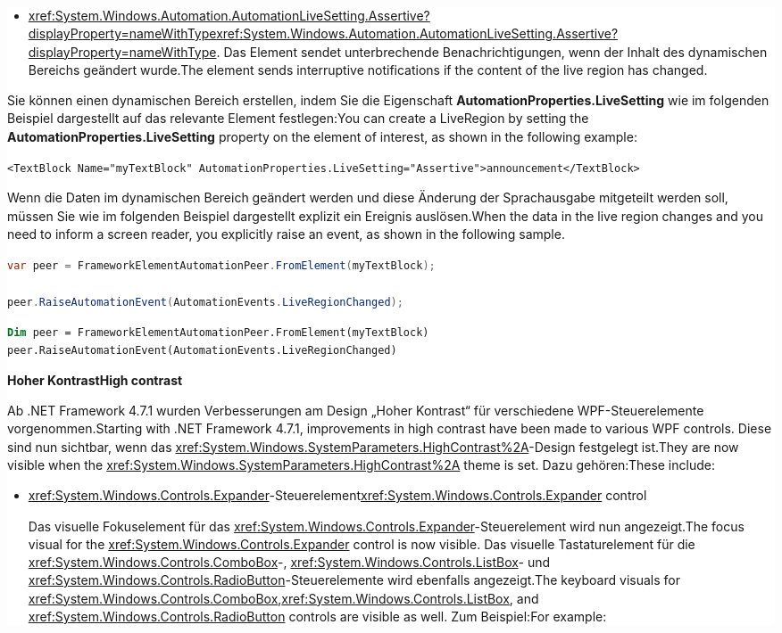   - <span data-ttu-id="59e09-294"><xref:System.Windows.Automation.AutomationLiveSetting.Assertive?displayProperty=nameWithType></span><span class="sxs-lookup"><span data-stu-id="59e09-294"><xref:System.Windows.Automation.AutomationLiveSetting.Assertive?displayProperty=nameWithType>.</span></span> <span data-ttu-id="59e09-295">Das Element sendet unterbrechende Benachrichtigungen, wenn der Inhalt des dynamischen Bereichs geändert wurde.</span><span class="sxs-lookup"><span data-stu-id="59e09-295">The element sends interruptive notifications if the content of the live region has changed.</span></span>

<span data-ttu-id="59e09-296">Sie können einen dynamischen Bereich erstellen, indem Sie die Eigenschaft **AutomationProperties.LiveSetting** wie im folgenden Beispiel dargestellt auf das relevante Element festlegen:</span><span class="sxs-lookup"><span data-stu-id="59e09-296">You can create a LiveRegion by setting the **AutomationProperties.LiveSetting** property on the element of interest, as shown in the following example:</span></span>

```xaml
<TextBlock Name="myTextBlock" AutomationProperties.LiveSetting="Assertive">announcement</TextBlock>
```

<span data-ttu-id="59e09-297">Wenn die Daten im dynamischen Bereich geändert werden und diese Änderung der Sprachausgabe mitgeteilt werden soll, müssen Sie wie im folgenden Beispiel dargestellt explizit ein Ereignis auslösen.</span><span class="sxs-lookup"><span data-stu-id="59e09-297">When the data in the live region changes and you need to inform a screen reader, you explicitly raise an event, as shown in the following sample.</span></span>

```csharp
var peer = FrameworkElementAutomationPeer.FromElement(myTextBlock);

peer.RaiseAutomationEvent(AutomationEvents.LiveRegionChanged);
```

```vb
Dim peer = FrameworkElementAutomationPeer.FromElement(myTextBlock)
peer.RaiseAutomationEvent(AutomationEvents.LiveRegionChanged)

```

<span data-ttu-id="59e09-298">**Hoher Kontrast**</span><span class="sxs-lookup"><span data-stu-id="59e09-298">**High contrast**</span></span>

<span data-ttu-id="59e09-299">Ab .NET Framework 4.7.1 wurden Verbesserungen am Design „Hoher Kontrast“ für verschiedene WPF-Steuerelemente vorgenommen.</span><span class="sxs-lookup"><span data-stu-id="59e09-299">Starting with .NET Framework 4.7.1, improvements in high contrast have been made to various WPF controls.</span></span> <span data-ttu-id="59e09-300">Diese sind nun sichtbar, wenn das <xref:System.Windows.SystemParameters.HighContrast%2A>-Design festgelegt ist.</span><span class="sxs-lookup"><span data-stu-id="59e09-300">They are now visible when the <xref:System.Windows.SystemParameters.HighContrast%2A> theme is set.</span></span> <span data-ttu-id="59e09-301">Dazu gehören:</span><span class="sxs-lookup"><span data-stu-id="59e09-301">These include:</span></span>

- <span data-ttu-id="59e09-302"><xref:System.Windows.Controls.Expander>-Steuerelement</span><span class="sxs-lookup"><span data-stu-id="59e09-302"><xref:System.Windows.Controls.Expander> control</span></span>

  <span data-ttu-id="59e09-303">Das visuelle Fokuselement für das <xref:System.Windows.Controls.Expander>-Steuerelement wird nun angezeigt.</span><span class="sxs-lookup"><span data-stu-id="59e09-303">The focus visual for the  <xref:System.Windows.Controls.Expander> control is now visible.</span></span> <span data-ttu-id="59e09-304">Das visuelle Tastaturelement für die <xref:System.Windows.Controls.ComboBox>-, <xref:System.Windows.Controls.ListBox>- und <xref:System.Windows.Controls.RadioButton>-Steuerelemente wird ebenfalls angezeigt.</span><span class="sxs-lookup"><span data-stu-id="59e09-304">The keyboard visuals for <xref:System.Windows.Controls.ComboBox>,<xref:System.Windows.Controls.ListBox>, and <xref:System.Windows.Controls.RadioButton> controls are visible as well.</span></span> <span data-ttu-id="59e09-305">Zum Beispiel:</span><span class="sxs-lookup"><span data-stu-id="59e09-305">For example:</span></span>
